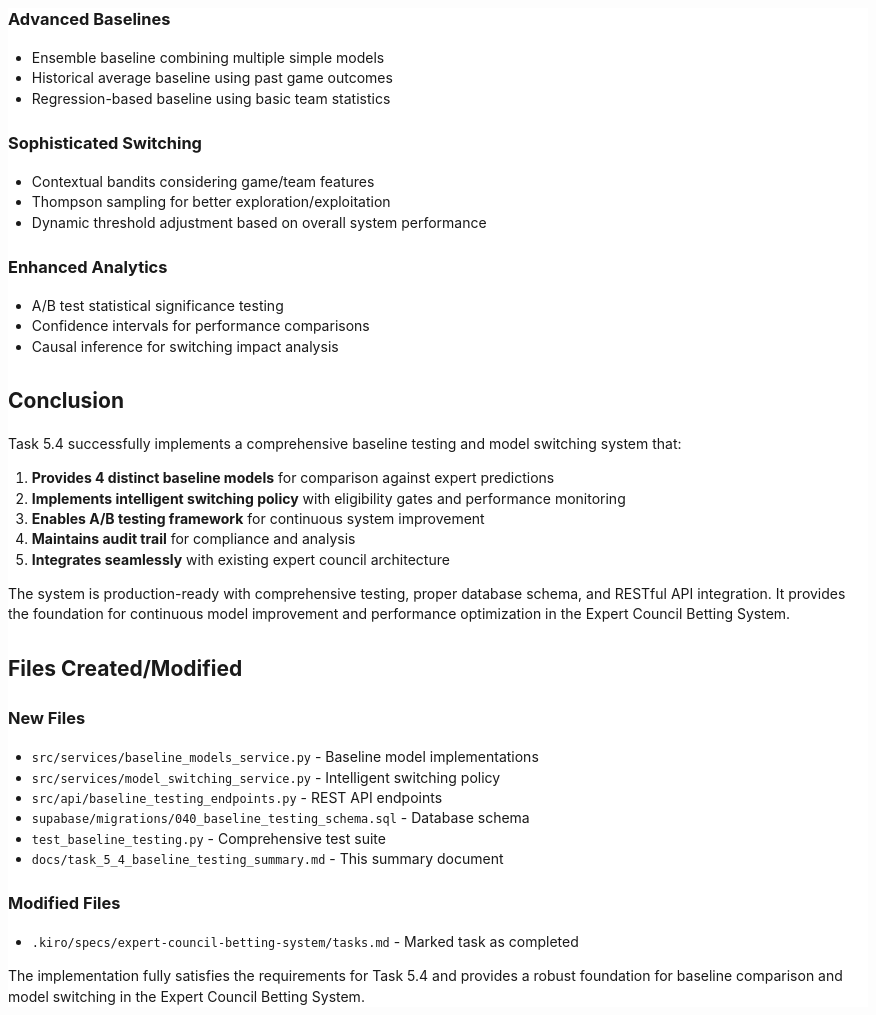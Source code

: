 ### Advanced Baselines
- Ensemble baseline combining multiple simple models
- Historical average baseline using past game outcomes
- Regression-based baseline using basic team statistics

### Sophisticated Switching
- Contextual bandits considering game/team features
- Thompson sampling for better exploration/exploitation
- Dynamic threshold adjustment based on overall system performance

### Enhanced Analytics
- A/B test statistical significance testing
- Confidence intervals for performance comparisons
- Causal inference for switching impact analysis

## Conclusion

Task 5.4 successfully implements a comprehensive baseline testing and model switching system that:

1. **Provides 4 distinct baseline models** for comparison against expert predictions
2. **Implements intelligent switching policy** with eligibility gates and performance monitoring
3. **Enables A/B testing framework** for continuous system improvement
4. **Maintains audit trail** for compliance and analysis
5. **Integrates seamlessly** with existing expert council architecture

The system is production-ready with comprehensive testing, proper database schema, and RESTful API integration. It provides the foundation for continuous model improvement and performance optimization in the Expert Council Betting System.

## Files Created/Modified

### New Files
- `src/services/baseline_models_service.py` - Baseline model implementations
- `src/services/model_switching_service.py` - Intelligent switching policy
- `src/api/baseline_testing_endpoints.py` - REST API endpoints
- `supabase/migrations/040_baseline_testing_schema.sql` - Database schema
- `test_baseline_testing.py` - Comprehensive test suite
- `docs/task_5_4_baseline_testing_summary.md` - This summary document

### Modified Files
- `.kiro/specs/expert-council-betting-system/tasks.md` - Marked task as completed

The implementation fully satisfies the requirements for Task 5.4 and provides a robust foundation for baseline comparison and model switching in the Expert Council Betting System.

